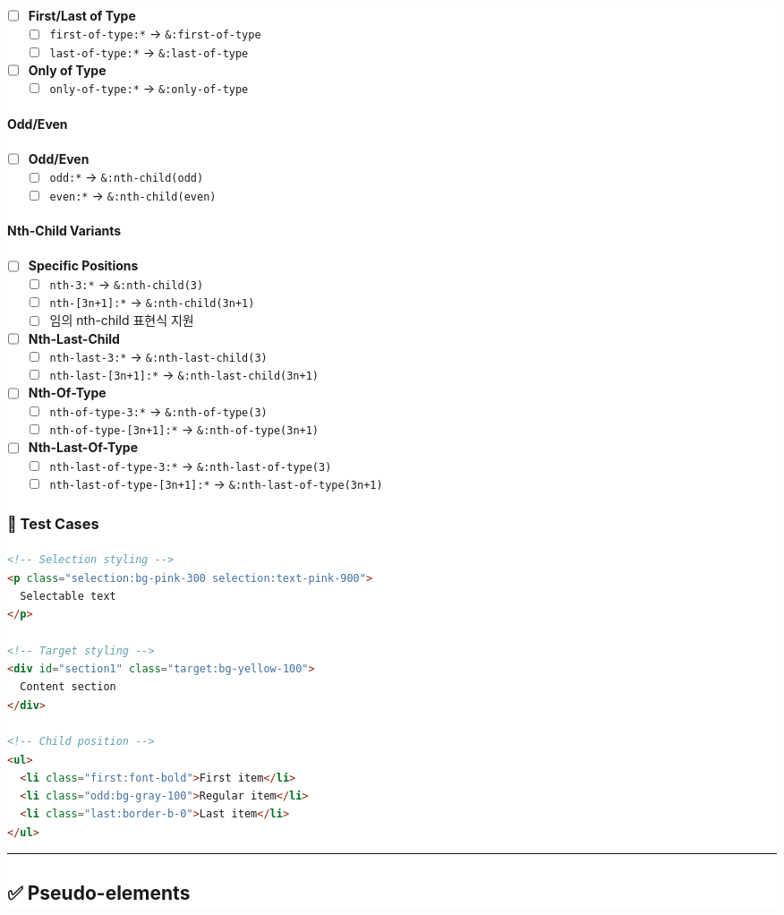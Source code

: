 - [ ] **First/Last of Type**
  - [ ] `first-of-type:*` → `&:first-of-type`
  - [ ] `last-of-type:*` → `&:last-of-type`

- [ ] **Only of Type**
  - [ ] `only-of-type:*` → `&:only-of-type`

#### Odd/Even
- [ ] **Odd/Even**
  - [ ] `odd:*` → `&:nth-child(odd)`
  - [ ] `even:*` → `&:nth-child(even)`

#### Nth-Child Variants
- [ ] **Specific Positions**
  - [ ] `nth-3:*` → `&:nth-child(3)`
  - [ ] `nth-[3n+1]:*` → `&:nth-child(3n+1)`
  - [ ] 임의 nth-child 표현식 지원

- [ ] **Nth-Last-Child**
  - [ ] `nth-last-3:*` → `&:nth-last-child(3)`
  - [ ] `nth-last-[3n+1]:*` → `&:nth-last-child(3n+1)`

- [ ] **Nth-Of-Type**
  - [ ] `nth-of-type-3:*` → `&:nth-of-type(3)`
  - [ ] `nth-of-type-[3n+1]:*` → `&:nth-of-type(3n+1)`

- [ ] **Nth-Last-Of-Type**
  - [ ] `nth-last-of-type-3:*` → `&:nth-last-of-type(3)`
  - [ ] `nth-last-of-type-[3n+1]:*` → `&:nth-last-of-type(3n+1)`

### 🧪 Test Cases

```html
<!-- Selection styling -->
<p class="selection:bg-pink-300 selection:text-pink-900">
  Selectable text
</p>

<!-- Target styling -->
<div id="section1" class="target:bg-yellow-100">
  Content section
</div>

<!-- Child position -->
<ul>
  <li class="first:font-bold">First item</li>
  <li class="odd:bg-gray-100">Regular item</li>
  <li class="last:border-b-0">Last item</li>
</ul>
```

---

## ✅ Pseudo-elements
